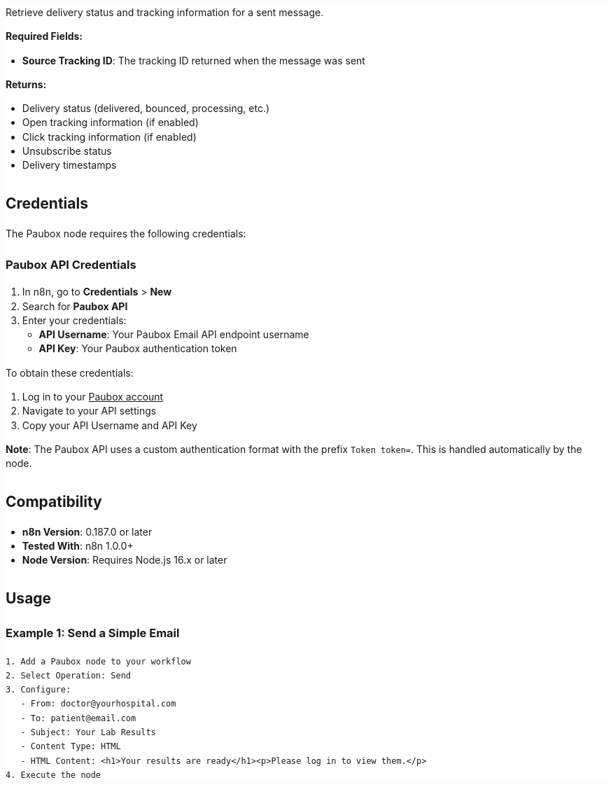 Retrieve delivery status and tracking information for a sent message.

**Required Fields:**

- **Source Tracking ID**: The tracking ID returned when the message was sent

**Returns:**

- Delivery status (delivered, bounced, processing, etc.)
- Open tracking information (if enabled)
- Click tracking information (if enabled)
- Unsubscribe status
- Delivery timestamps

## Credentials

The Paubox node requires the following credentials:

### Paubox API Credentials

1. In n8n, go to **Credentials** > **New**
2. Search for **Paubox API**
3. Enter your credentials:
   - **API Username**: Your Paubox Email API endpoint username
   - **API Key**: Your Paubox authentication token

To obtain these credentials:

1. Log in to your [Paubox account](https://paubox.com/login)
2. Navigate to your API settings
3. Copy your API Username and API Key

**Note**: The Paubox API uses a custom authentication format with the prefix `Token token=`. This is handled automatically by the node.

## Compatibility

- **n8n Version**: 0.187.0 or later
- **Tested With**: n8n 1.0.0+
- **Node Version**: Requires Node.js 16.x or later

## Usage

### Example 1: Send a Simple Email

```
1. Add a Paubox node to your workflow
2. Select Operation: Send
3. Configure:
   - From: doctor@yourhospital.com
   - To: patient@email.com
   - Subject: Your Lab Results
   - Content Type: HTML
   - HTML Content: <h1>Your results are ready</h1><p>Please log in to view them.</p>
4. Execute the node
```
